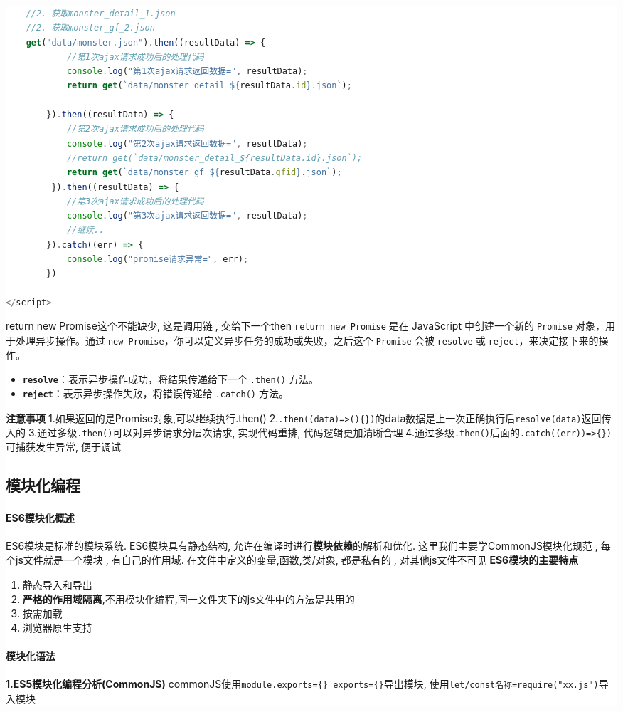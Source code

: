 ```javascript
    //2. 获取monster_detail_1.json  
    //2. 获取monster_gf_2.json  
    get("data/monster.json").then((resultData) => {  
            //第1次ajax请求成功后的处理代码  
            console.log("第1次ajax请求返回数据=", resultData);  
            return get(`data/monster_detail_${resultData.id}.json`);  
  
        }).then((resultData) => {  
            //第2次ajax请求成功后的处理代码  
            console.log("第2次ajax请求返回数据=", resultData);  
            //return get(`data/monster_detail_${resultData.id}.json`);  
            return get(`data/monster_gf_${resultData.gfid}.json`);  
         }).then((resultData) => {  
            //第3次ajax请求成功后的处理代码  
            console.log("第3次ajax请求返回数据=", resultData);  
            //继续..  
        }).catch((err) => {  
            console.log("promise请求异常=", err);  
        })  
  
</script>
```
return new Promise这个不能缺少, 这是调用链 , 交给下一个then
`return new Promise` 是在 JavaScript 中创建一个新的 `Promise` 对象，用于处理异步操作。通过 `new Promise`，你可以定义异步任务的成功或失败，之后这个 `Promise` 会被 `resolve` 或 `reject`，来决定接下来的操作。
- **`resolve`**：表示异步操作成功，将结果传递给下一个 `.then()` 方法。
- **`reject`**：表示异步操作失败，将错误传递给 `.catch()` 方法。

**注意事项**
1.如果返回的是Promise对象,可以继续执行.then()
2.`.then((data)=>(){})`的data数据是上一次正确执行后`resolve(data)`返回传入的
3.通过多级`.then()`可以对异步请求分层次请求, 实现代码重排, 代码逻辑更加清晰合理
4.通过多级`.then()`后面的`.catch((err))=>{})`可捕获发生异常, 便于调试
## 模块化编程
#### ES6模块化概述
ES6模块是标准的模块系统. ES6模块具有静态结构, 允许在编译时进行**模块依赖**的解析和优化. 这里我们主要学CommonJS模块化规范 , 每个js文件就是一个模块 , 有自己的作用域. 在文件中定义的变量,函数,类/对象, 都是私有的 , 对其他js文件不可见
**ES6模块的主要特点**
1. 静态导入和导出
2. **严格的作用域隔离**,不用模块化编程,同一文件夹下的js文件中的方法是共用的
3. 按需加载
4. 浏览器原生支持
#### 模块化语法
**1.ES5模块化编程分析(CommonJS)**
commonJS使用`module.exports={} exports={}`导出模块, 使用`let/const名称=require("xx.js")`导入模块